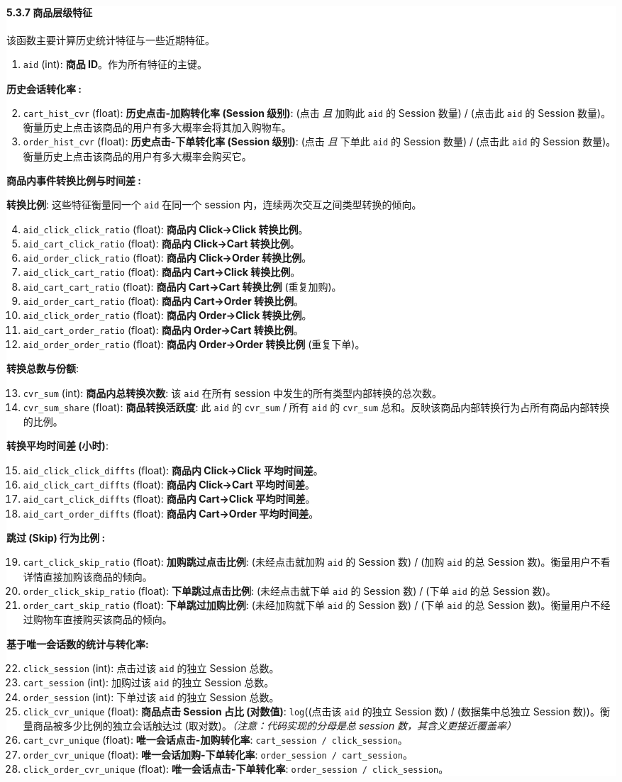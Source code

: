 #### 5.3.7 商品层级特征

该函数主要计算历史统计特征与一些近期特征。

1. `aid` (int): **商品 ID**。作为所有特征的主键。

**历史会话转化率 :** 

2. `cart_hist_cvr` (float): **历史点击-加购转化率 (Session 级别)**: (点击 *且* 加购此 `aid` 的 Session 数量) / (点击此 `aid` 的 Session 数量)。衡量历史上点击该商品的用户有多大概率会将其加入购物车。 
3. `order_hist_cvr` (float): **历史点击-下单转化率 (Session 级别)**: (点击 *且* 下单此 `aid` 的 Session 数量) / (点击此 `aid` 的 Session 数量)。衡量历史上点击该商品的用户有多大概率会购买它。

**商品内事件转换比例与时间差 :**

**转换比例**: 这些特征衡量同一个 `aid` 在同一个 session 内，连续两次交互之间类型转换的倾向。 

4. `aid_click_click_ratio` (float): **商品内 Click->Click 转换比例**。 
5. `aid_cart_click_ratio` (float): **商品内 Click->Cart 转换比例**。 
6. `aid_order_click_ratio` (float): **商品内 Click->Order 转换比例**。 
7. `aid_click_cart_ratio` (float): **商品内 Cart->Click 转换比例**。 
8. `aid_cart_cart_ratio` (float): **商品内 Cart->Cart 转换比例** (重复加购)。 
9. `aid_order_cart_ratio` (float): **商品内 Cart->Order 转换比例**。 
10. `aid_click_order_ratio` (float): **商品内 Order->Click 转换比例**。 
11. `aid_cart_order_ratio` (float): **商品内 Order->Cart 转换比例**。 
12. `aid_order_order_ratio` (float): **商品内 Order->Order 转换比例** (重复下单)。

**转换总数与份额**: 

13. `cvr_sum` (int): **商品内总转换次数**: 该 `aid` 在所有 session 中发生的所有类型内部转换的总次数。 
14. `cvr_sum_share` (float): **商品转换活跃度**: 此 `aid` 的 `cvr_sum` / 所有 `aid` 的 `cvr_sum` 总和。反映该商品内部转换行为占所有商品内部转换的比例。

**转换平均时间差 (小时)**: 

15. `aid_click_click_diffts` (float): **商品内 Click->Click 平均时间差**。 
16. `aid_click_cart_diffts` (float): **商品内 Click->Cart 平均时间差**。 
17. `aid_cart_click_diffts` (float): **商品内 Cart->Click 平均时间差**。 
18. `aid_cart_order_diffts` (float): **商品内 Cart->Order 平均时间差**。

**跳过 (Skip) 行为比例 :** 

19. `cart_click_skip_ratio` (float): **加购跳过点击比例**: (未经点击就加购 `aid` 的 Session 数) / (加购 `aid` 的总 Session 数)。衡量用户不看详情直接加购该商品的倾向。 
20. `order_click_skip_ratio` (float): **下单跳过点击比例**: (未经点击就下单 `aid` 的 Session 数) / (下单 `aid` 的总 Session 数)。 
21. `order_cart_skip_ratio` (float): **下单跳过加购比例**: (未经加购就下单 `aid` 的 Session 数) / (下单 `aid` 的总 Session 数)。衡量用户不经过购物车直接购买该商品的倾向。

**基于唯一会话数的统计与转化率:** 

22. `click_session` (int): 点击过该 `aid` 的独立 Session 总数。 
23. `cart_session` (int): 加购过该 `aid` 的独立 Session 总数。 
24. `order_session` (int): 下单过该 `aid` 的独立 Session 总数。 
25. `click_cvr_unique` (float): **商品点击 Session 占比 (对数值)**: `log`((点击该 `aid` 的独立 Session 数) / (数据集中总独立 Session 数))。衡量商品被多少比例的独立会话触达过 (取对数)。*（注意：代码实现的分母是总 session 数，其含义更接近覆盖率）* 
26. `cart_cvr_unique` (float): **唯一会话点击-加购转化率**: `cart_session / click_session`。 
27. `order_cvr_unique` (float): **唯一会话加购-下单转化率**: `order_session / cart_session`。 
28. `click_order_cvr_unique` (float): **唯一会话点击-下单转化率**: `order_session / click_session`。
